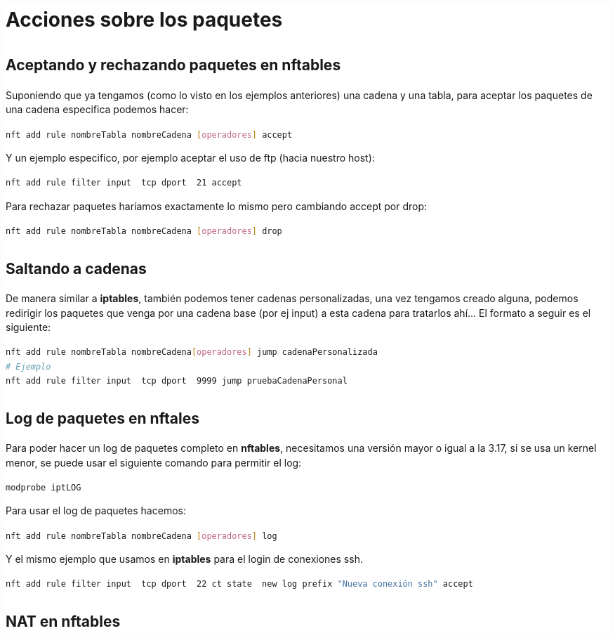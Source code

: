# Acciones sobre los  paquetes

## Aceptando y rechazando paquetes en nftables

Suponiendo  que ya tengamos  (como lo visto en los ejemplos anteriores)  una  cadena  y una tabla,  para  aceptar  los paquetes  de una cadena especifica podemos hacer:

```bash
nft add rule nombreTabla nombreCadena [operadores] accept
```

Y un ejemplo especifico, por ejemplo aceptar  el uso de ftp (hacia nuestro  host):

```bash
nft add rule filter input  tcp dport  21 accept
```

Para  rechazar  paquetes  haríamos  exactamente   lo mismo pero  cambiando  accept  por drop:

```bash
nft add rule nombreTabla nombreCadena [operadores] drop
```

## Saltando a cadenas

De manera  similar a __iptables__,  también podemos tener  cadenas personalizadas,  una vez tengamos creado alguna, podemos redirigir los paquetes  que venga por una cadena base (por ej input)  a esta cadena para  tratarlos ahí...  El formato a seguir es el siguiente:

```bash
nft add rule nombreTabla nombreCadena[operadores] jump cadenaPersonalizada
# Ejemplo
nft add rule filter input  tcp dport  9999 jump pruebaCadenaPersonal
```

## Log  de  paquetes en nftales

Para poder hacer un log de paquetes completo en __nftables__, necesitamos una versión mayor o igual a la 3.17, si se usa un kernel menor, se puede usar el siguiente comando para  permitir  el log:

```bash
modprobe iptLOG
```

Para  usar el log de paquetes  hacemos:

```bash
nft add rule nombreTabla nombreCadena [operadores] log
```

Y el mismo ejemplo que usamos en __iptables__  para  el login de conexiones ssh.

```bash
nft add rule filter input  tcp dport  22 ct state  new log prefix "Nueva conexión ssh" accept
```

## NAT en nftables
